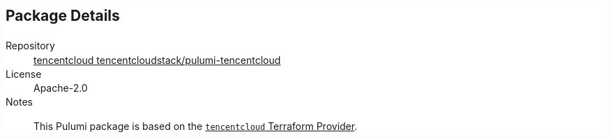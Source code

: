</pulumi-choosable>
</div>







<h2 id="package-details">Package Details</h2>
<dl class="package-details">
	<dt>Repository</dt>
	<dd><a href="https://github.com/tencentcloudstack/pulumi-tencentcloud">tencentcloud tencentcloudstack/pulumi-tencentcloud</a></dd>
	<dt>License</dt>
	<dd>Apache-2.0</dd>
	<dt>Notes</dt>
	<dd><p>This Pulumi package is based on the <a href="https://github.com/tencentcloudstack/terraform-provider-tencentcloud"><code>tencentcloud</code> Terraform Provider</a>.</p>
</dd>
</dl>

